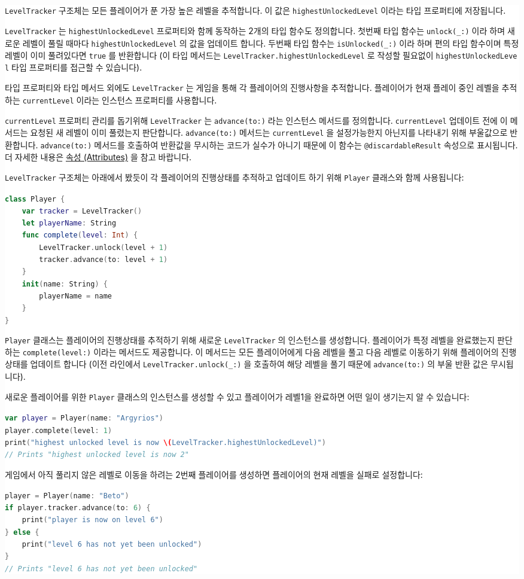 `LevelTracker` 구조체는 모든 플레이어가 푼 가장 높은 레벨을 추적합니다. 이 값은 `highestUnlockedLevel` 이라는 타입 프로퍼티에 저장됩니다.

`LevelTracker` 는 `highestUnlockedLevel` 프로퍼티와 함께 동작하는 2개의 타입 함수도 정의합니다. 첫번째 타입 함수는 `unlock(_:)` 이라 하며 새로운 레벨이 풀릴 때마다 `highestUnlockedLevel` 의 값을 업데이트 합니다. 두번째 타입 함수는 `isUnlocked(_:)` 이라 하며 편의 타입 함수이며 특정 레벨이 이미 풀려있다면 `true` 를 반환합니다 (이 타입 메서드는 `LevelTracker.highestUnlockedLevel` 로 작성할 필요없이 `highestUnlockedLevel` 타입 프로퍼티를 접근할 수 있습니다).

타입 프로퍼티와 타입 메서드 외에도 `LevelTracker` 는 게임을 통해 각 플레이어의 진행사항을 추적합니다. 플레이어가 현재 플레이 중인 레벨을 추적하는 `currentLevel` 이라는 인스턴스 프로퍼티를 사용합니다.

`currentLevel` 프로퍼티 관리를 돕기위해 `LevelTracker` 는 `advance(to:)` 라는 인스턴스 메서드를 정의합니다. `currentLevel` 업데이트 전에 이 메서드는 요청된 새 레벨이 이미 풀렸는지 판단합니다. `advance(to:)` 메서드는 `currentLevel` 을 설정가능한지 아닌지를 나타내기 위해 부울값으로 반환합니다. `advance(to:)` 메서드를 호출하여 반환값을 무시하는 코드가 실수가 아니기 때문에 이 함수는 `@discardableResult` 속성으로 표시됩니다. 더 자세한 내용은 [속성 (Attributes)](https://docs.swift.org/swift-book/ReferenceManual/Attributes.html) 을 참고 바랍니다.

`LevelTracker` 구조체는 아래에서 봤듯이 각 플레이어의 진행상태를 추적하고 업데이트 하기 위해 `Player` 클래스와 함께 사용됩니다:

```swift
class Player {
    var tracker = LevelTracker()
    let playerName: String
    func complete(level: Int) {
        LevelTracker.unlock(level + 1)
        tracker.advance(to: level + 1)
    }
    init(name: String) {
        playerName = name
    }
}
```

`Player` 클래스는 플레이어의 진행상태를 추적하기 위해 새로운 `LevelTracker` 의 인스턴스를 생성합니다. 플레이어가 특정 레벨을 완료했는지 판단하는 `complete(level:)` 이라는 메서드도 제공합니다. 이 메서드는 모든 플레이어에게 다음 레벨을 풀고 다음 레벨로 이동하기 위해 플레이어의 진행상태를 업데이트 합니다 (이전 라인에서 `LevelTracker.unlock(_:)` 을 호출하여 해당 레벨을 풀기 때문에 `advance(to:)` 의 부울 반환 값은 무시됩니다).

새로운 플레이어를 위한 `Player` 클래스의 인스턴스를 생성할 수 있고 플레이어가 레벨1을 완료하면 어떤 일이 생기는지 알 수 있습니다:

```swift
var player = Player(name: "Argyrios")
player.complete(level: 1)
print("highest unlocked level is now \(LevelTracker.highestUnlockedLevel)")
// Prints "highest unlocked level is now 2"
```

게임에서 아직 풀리지 않은 레벨로 이동을 하려는 2번째 플레이어를 생성하면 플레이어의 현재 레벨을 실패로 설정합니다:

```swift
player = Player(name: "Beto")
if player.tracker.advance(to: 6) {
    print("player is now on level 6")
} else {
    print("level 6 has not yet been unlocked")
}
// Prints "level 6 has not yet been unlocked"
```